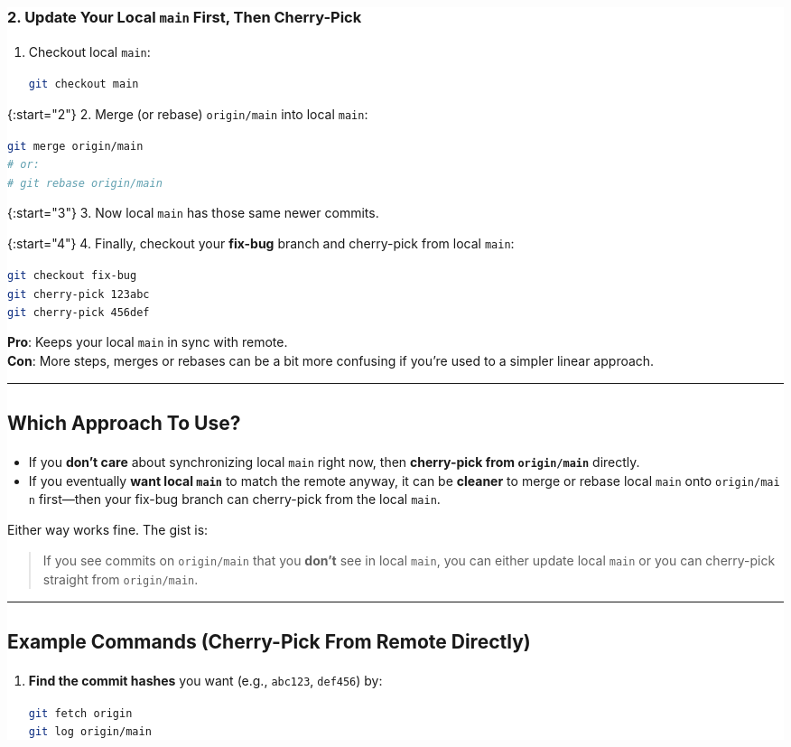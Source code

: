 ### 2. **Update Your Local `main` First, Then Cherry-Pick**

1. Checkout local `main`:

   ```bash
   git checkout main
   ```

{:start="2"}
2. Merge (or rebase) `origin/main` into local `main`:

   ```bash
   git merge origin/main
   # or:
   # git rebase origin/main
   ```

{:start="3"}
3. Now local `main` has those same newer commits.  

{:start="4"}
4. Finally, checkout your **fix-bug** branch and cherry-pick from local `main`:

   ```bash
   git checkout fix-bug
   git cherry-pick 123abc
   git cherry-pick 456def
   ```

**Pro**: Keeps your local `main` in sync with remote.  
**Con**: More steps, merges or rebases can be a bit more confusing if you’re used to a simpler linear approach.

---

## Which Approach To Use?

- If you **don’t care** about synchronizing local `main` right now, then **cherry-pick from `origin/main`** directly.
- If you eventually **want local `main`** to match the remote anyway, it can be **cleaner** to merge or rebase local `main` onto `origin/main` first—then your fix-bug branch can cherry-pick from the local `main`.

Either way works fine. The gist is:

> If you see commits on `origin/main` that you **don’t** see in local `main`, you can either update local `main` or you can cherry-pick straight from `origin/main`.

---

## Example Commands (Cherry-Pick From Remote Directly)

1. **Find the commit hashes** you want (e.g., `abc123`, `def456`) by:

   ```bash
   git fetch origin
   git log origin/main
   ```
